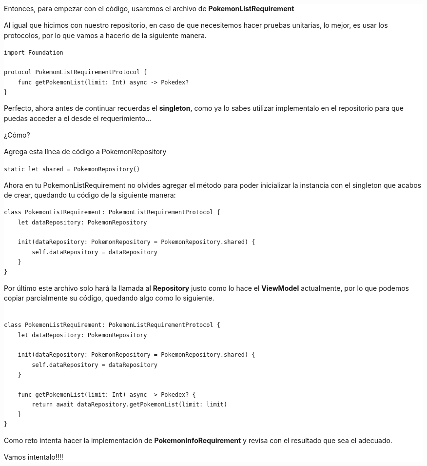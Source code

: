 Entonces, para empezar con el código, usaremos el archivo de **PokemonListRequirement**

Al igual que hicimos con nuestro repositorio, en caso de que necesitemos hacer pruebas unitarias, lo mejor, es usar los protocolos, por lo que vamos a hacerlo de la siguiente manera.

```
import Foundation

protocol PokemonListRequirementProtocol {
    func getPokemonList(limit: Int) async -> Pokedex?
}
```

Perfecto, ahora antes de continuar recuerdas el **singleton**, como ya lo sabes utilizar implementalo en el repositorio para que puedas acceder a el desde el requerimiento...

¿Cómo?

Agrega esta línea de código a PokemonRepository 
```
static let shared = PokemonRepository()
```

Ahora en tu PokemonListRequirement no olvides agregar el método para poder inicializar la instancia con el singleton que acabos de crear, quedando tu código de la siguiente manera:

```
class PokemonListRequirement: PokemonListRequirementProtocol {
    let dataRepository: PokemonRepository

    init(dataRepository: PokemonRepository = PokemonRepository.shared) {
        self.dataRepository = dataRepository
    }
}
```

Por último este archivo solo hará la llamada al **Repository** justo como lo hace el **ViewModel** actualmente, por lo que podemos copiar parcialmente su código, quedando algo como lo siguiente.

```

class PokemonListRequirement: PokemonListRequirementProtocol {
    let dataRepository: PokemonRepository

    init(dataRepository: PokemonRepository = PokemonRepository.shared) {
        self.dataRepository = dataRepository
    }
    
    func getPokemonList(limit: Int) async -> Pokedex? {
        return await dataRepository.getPokemonList(limit: limit)
    }
}
```

Como reto intenta hacer la implementación de **PokemonInfoRequirement** y revisa con el resultado que sea el adecuado. 

Vamos intentalo!!!!
